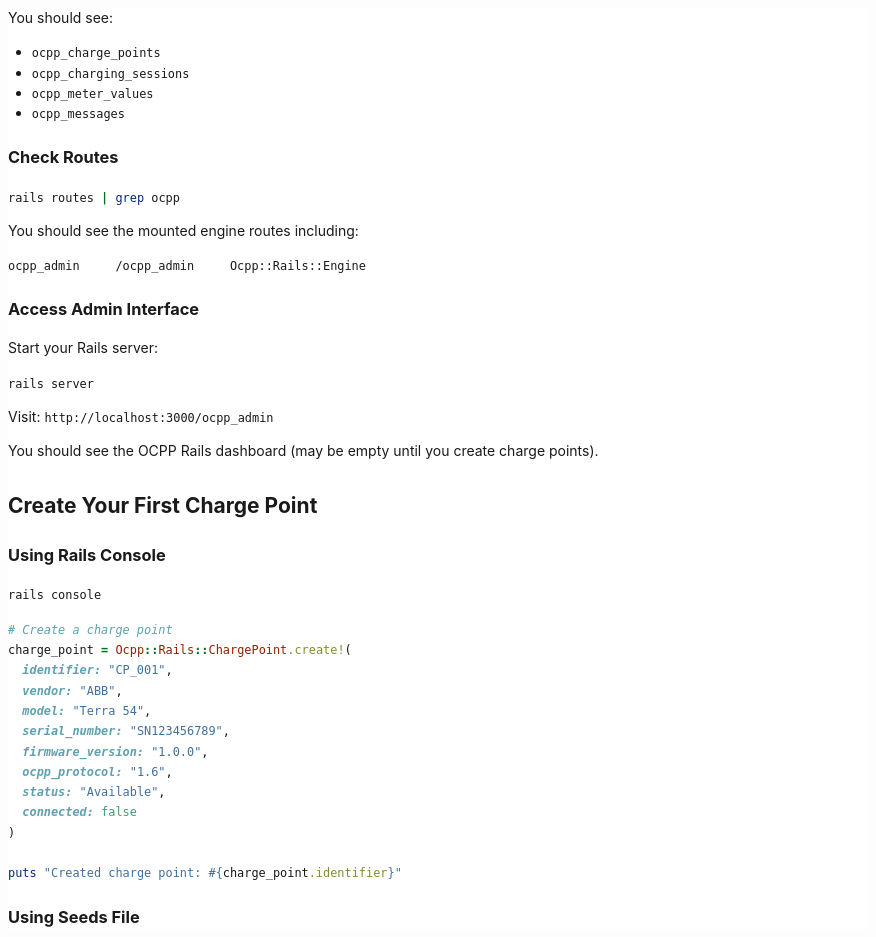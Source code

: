 You should see:
- `ocpp_charge_points`
- `ocpp_charging_sessions`
- `ocpp_meter_values`
- `ocpp_messages`

### Check Routes

```bash
rails routes | grep ocpp
```

You should see the mounted engine routes including:
```
ocpp_admin     /ocpp_admin     Ocpp::Rails::Engine
```

### Access Admin Interface

Start your Rails server:

```bash
rails server
```

Visit: `http://localhost:3000/ocpp_admin`

You should see the OCPP Rails dashboard (may be empty until you create charge points).

## Create Your First Charge Point

### Using Rails Console

```bash
rails console
```

```ruby
# Create a charge point
charge_point = Ocpp::Rails::ChargePoint.create!(
  identifier: "CP_001",
  vendor: "ABB",
  model: "Terra 54",
  serial_number: "SN123456789",
  firmware_version: "1.0.0",
  ocpp_protocol: "1.6",
  status: "Available",
  connected: false
)

puts "Created charge point: #{charge_point.identifier}"
```

### Using Seeds File
